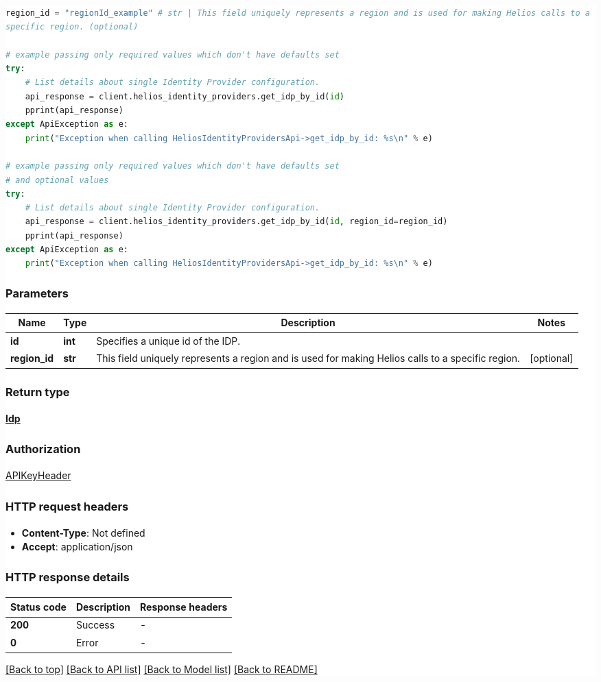 ```python
region_id = "regionId_example" # str | This field uniquely represents a region and is used for making Helios calls to a specific region. (optional)

# example passing only required values which don't have defaults set
try:
	# List details about single Identity Provider configuration.
	api_response = client.helios_identity_providers.get_idp_by_id(id)
	pprint(api_response)
except ApiException as e:
	print("Exception when calling HeliosIdentityProvidersApi->get_idp_by_id: %s\n" % e)

# example passing only required values which don't have defaults set
# and optional values
try:
	# List details about single Identity Provider configuration.
	api_response = client.helios_identity_providers.get_idp_by_id(id, region_id=region_id)
	pprint(api_response)
except ApiException as e:
	print("Exception when calling HeliosIdentityProvidersApi->get_idp_by_id: %s\n" % e)
```


### Parameters

Name | Type | Description  | Notes
------------- | ------------- | ------------- | -------------
 **id** | **int**| Specifies a unique id of the IDP. |
 **region_id** | **str**| This field uniquely represents a region and is used for making Helios calls to a specific region. | [optional]

### Return type

[**Idp**](Idp.md)

### Authorization

[APIKeyHeader](../README.md#APIKeyHeader)

### HTTP request headers

 - **Content-Type**: Not defined
 - **Accept**: application/json


### HTTP response details
| Status code | Description | Response headers |
|-------------|-------------|------------------|
**200** | Success |  -  |
**0** | Error |  -  |

[[Back to top]](#) [[Back to API list]](../README.md#documentation-for-api-endpoints) [[Back to Model list]](../README.md#documentation-for-models) [[Back to README]](../README.md)
